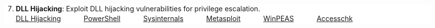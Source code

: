 7. **DLL Hijacking**: Exploit DLL hijacking vulnerabilities for privilege escalation.
<br />[DLL Hijacking](#)&emsp;&emsp;&emsp; 
[PowerShell](#)&emsp;&emsp;&emsp; 
[Sysinternals](#)&emsp;&emsp;&emsp; 
[Metasploit](#)&emsp;&emsp;&emsp; 
[WinPEAS](#)&emsp;&emsp;&emsp; 
[Accesschk](#)&emsp;&emsp;&emsp;
